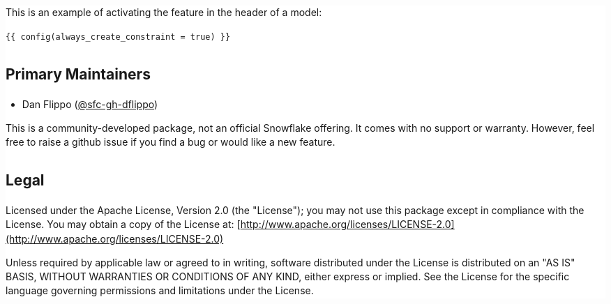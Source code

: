 This is an example of activating the feature in the header of a model:
```jinja
{{ config(always_create_constraint = true) }}
```

## Primary Maintainers

* Dan Flippo ([@sfc-gh-dflippo](https://github.com/sfc-gh-dflippo))

This is a community-developed package, not an official Snowflake offering. It comes with no support or warranty. However, feel free to raise a github issue if you find a bug or would like a new feature.

## Legal

Licensed under the Apache License, Version 2.0 (the "License"); you may not use this package except in compliance with the License. You may obtain a copy of the License at: [http://www.apache.org/licenses/LICENSE-2.0](http://www.apache.org/licenses/LICENSE-2.0)

Unless required by applicable law or agreed to in writing, software distributed under the License is distributed on an "AS IS" BASIS, WITHOUT WARRANTIES OR CONDITIONS OF ANY KIND, either express or implied. See the License for the specific language governing permissions and limitations under the License.
